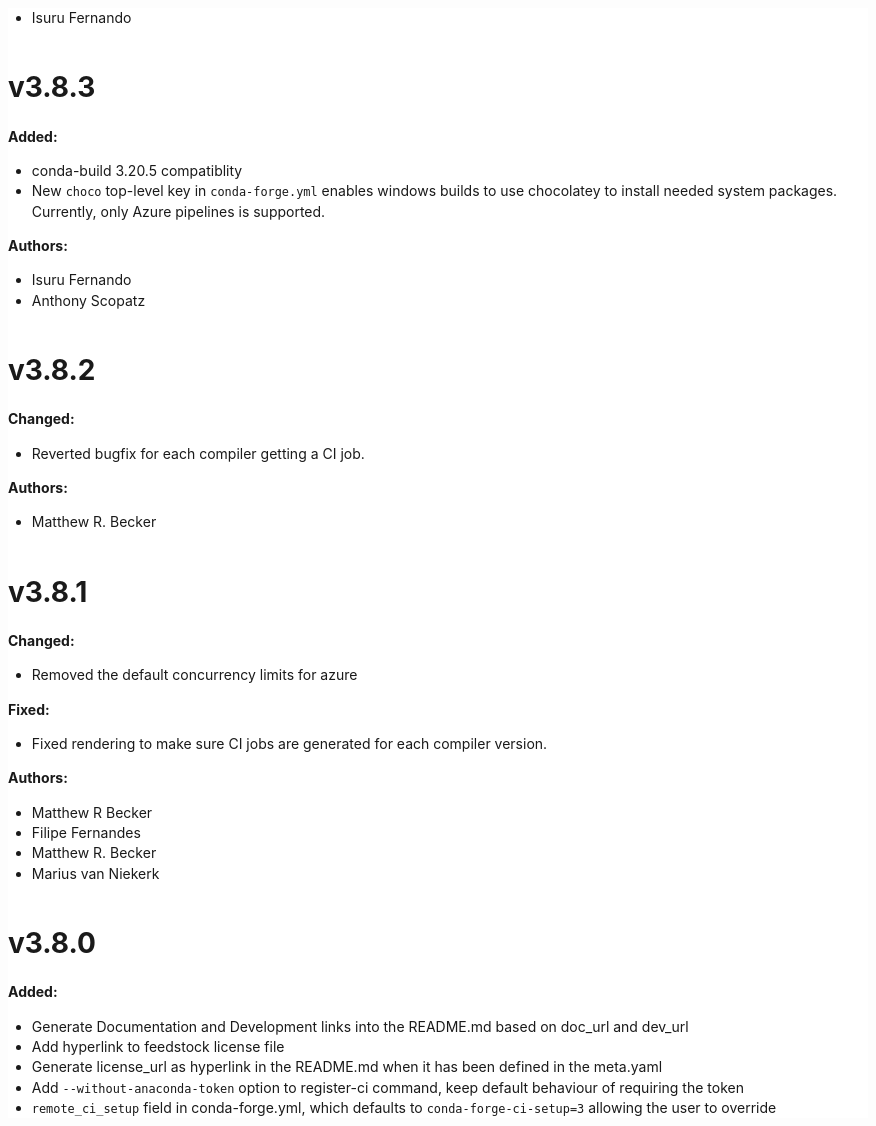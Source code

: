 * Isuru Fernando



v3.8.3
====================

**Added:**

* conda-build 3.20.5 compatiblity
* New ``choco`` top-level key in ``conda-forge.yml`` enables windows builds
  to use chocolatey to install needed system packages. Currently, only Azure
  pipelines is supported.

**Authors:**

* Isuru Fernando
* Anthony Scopatz



v3.8.2
====================

**Changed:**

* Reverted bugfix for each compiler getting a CI job.

**Authors:**

* Matthew R. Becker



v3.8.1
====================

**Changed:**

* Removed the default concurrency limits for azure

**Fixed:**

* Fixed rendering to make sure CI jobs are generated for each compiler version.

**Authors:**

* Matthew R Becker
* Filipe Fernandes
* Matthew R. Becker
* Marius van Niekerk



v3.8.0
====================

**Added:**

* Generate Documentation and Development links into the README.md based on doc_url and dev_url
* Add hyperlink to feedstock license file
* Generate license_url as hyperlink in the README.md when it has been defined in the meta.yaml
* Add ``--without-anaconda-token`` option to register-ci command, keep default behaviour of requiring the token
* ``remote_ci_setup`` field in conda-forge.yml, which defaults to ``conda-forge-ci-setup=3`` allowing the user to override
